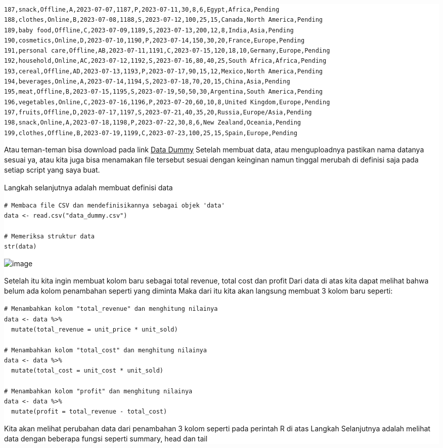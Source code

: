 ```{r}
187,snack,Offline,A,2023-07-07,1187,P,2023-07-11,30,8,6,Egypt,Africa,Pending
188,clothes,Online,B,2023-07-08,1188,S,2023-07-12,100,25,15,Canada,North America,Pending
189,baby food,Offline,C,2023-07-09,1189,S,2023-07-13,200,12,8,India,Asia,Pending
190,cosmetics,Online,D,2023-07-10,1190,P,2023-07-14,150,30,20,France,Europe,Pending
191,personal care,Offline,AB,2023-07-11,1191,C,2023-07-15,120,18,10,Germany,Europe,Pending
192,household,Online,AC,2023-07-12,1192,S,2023-07-16,80,40,25,South Africa,Africa,Pending
193,cereal,Offline,AD,2023-07-13,1193,P,2023-07-17,90,15,12,Mexico,North America,Pending
194,beverages,Online,A,2023-07-14,1194,S,2023-07-18,70,20,15,China,Asia,Pending
195,meat,Offline,B,2023-07-15,1195,S,2023-07-19,50,50,30,Argentina,South America,Pending
196,vegetables,Online,C,2023-07-16,1196,P,2023-07-20,60,10,8,United Kingdom,Europe,Pending
197,fruits,Offline,D,2023-07-17,1197,S,2023-07-21,40,35,20,Russia,Europe/Asia,Pending
198,snack,Online,A,2023-07-18,1198,P,2023-07-22,30,8,6,New Zealand,Oceania,Pending
199,clothes,Offline,B,2023-07-19,1199,C,2023-07-23,100,25,15,Spain,Europe,Pending

```
Atau teman-teman bisa download pada link [Data Dummy](https://docs.google.com/spreadsheets/d/1ce58nsgrWRa8RmFgA77Xrqc5iIODcHgX8pcwllgYsc8/edit?usp=sharing)
Setelah membuat data, atau menguploadnya pastikan nama datanya sesuai ya, atau kita juga bisa menamakan file tersebut sesuai dengan keinginan namun tinggal merubah di definisi saja pada setiap script yang saya buat.

Langkah selanjutnya adalah membuat definisi data

```{r}
# Membaca file CSV dan mendefinisikannya sebagai objek 'data'
data <- read.csv("data_dummy.csv")

# Memeriksa struktur data
str(data)

```

![image](https://github.com/PajrulPalah/RForDataAnalysis/assets/143974279/eac51558-05b7-4781-9e8f-4313cbc1dce6)

Setelah itu kita ingin membuat kolom baru sebagai total revenue, total cost dan profit
Dari data di atas kita dapat melihat bahwa belum ada kolom penambahan seperti yang diminta
Maka dari itu kita akan langsung membuat 3 kolom baru seperti:

```{r}
# Menambahkan kolom "total_revenue" dan menghitung nilainya
data <- data %>% 
  mutate(total_revenue = unit_price * unit_sold)

# Menambahkan kolom "total_cost" dan menghitung nilainya
data <- data %>% 
  mutate(total_cost = unit_cost * unit_sold)

# Menambahkan kolom "profit" dan menghitung nilainya
data <- data %>% 
  mutate(profit = total_revenue - total_cost)
```

Kita akan melihat perubahan data dari penambahan 3 kolom seperti pada perintah R di atas
Langkah Selanjutnya adalah melihat data dengan beberapa fungsi seperti summary, head dan tail
